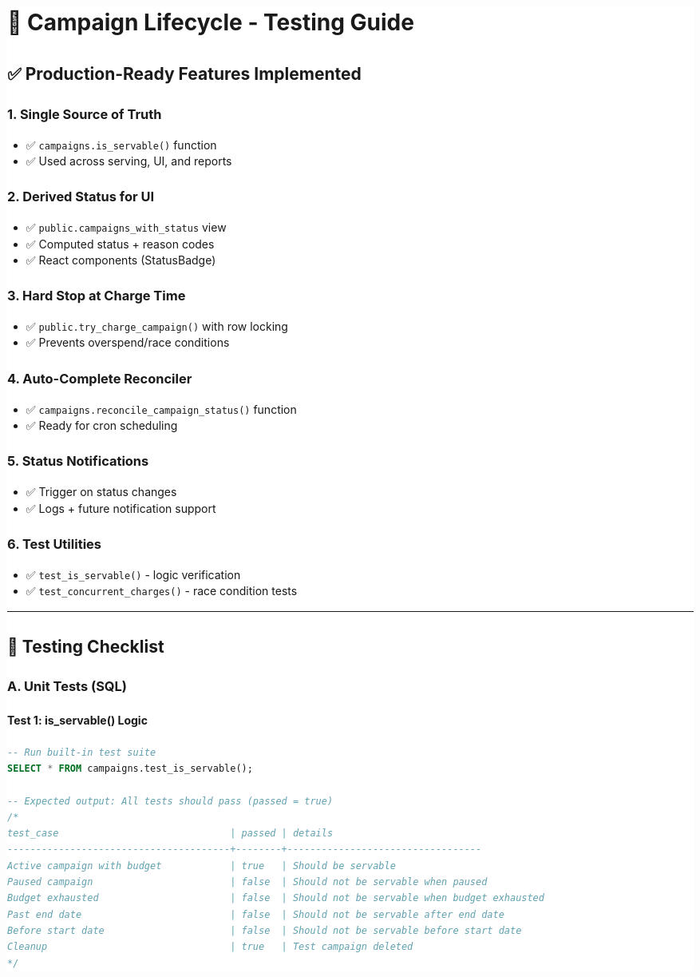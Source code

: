 
# 🧪 Campaign Lifecycle - Testing Guide

## ✅ Production-Ready Features Implemented

### 1. Single Source of Truth
- ✅ `campaigns.is_servable()` function
- ✅ Used across serving, UI, and reports

### 2. Derived Status for UI
- ✅ `public.campaigns_with_status` view
- ✅ Computed status + reason codes
- ✅ React components (StatusBadge)

### 3. Hard Stop at Charge Time
- ✅ `public.try_charge_campaign()` with row locking
- ✅ Prevents overspend/race conditions

### 4. Auto-Complete Reconciler
- ✅ `campaigns.reconcile_campaign_status()` function
- ✅ Ready for cron scheduling

### 5. Status Notifications
- ✅ Trigger on status changes
- ✅ Logs + future notification support

### 6. Test Utilities
- ✅ `test_is_servable()` - logic verification
- ✅ `test_concurrent_charges()` - race condition tests

---

## 🧪 Testing Checklist

### A. Unit Tests (SQL)

#### Test 1: is_servable() Logic

```sql
-- Run built-in test suite
SELECT * FROM campaigns.test_is_servable();

-- Expected output: All tests should pass (passed = true)
/*
test_case                              | passed | details
---------------------------------------+--------+----------------------------------
Active campaign with budget            | true   | Should be servable
Paused campaign                        | false  | Should not be servable when paused
Budget exhausted                       | false  | Should not be servable when budget exhausted
Past end date                          | false  | Should not be servable after end date
Before start date                      | false  | Should not be servable before start date
Cleanup                                | true   | Test campaign deleted
*/
```
